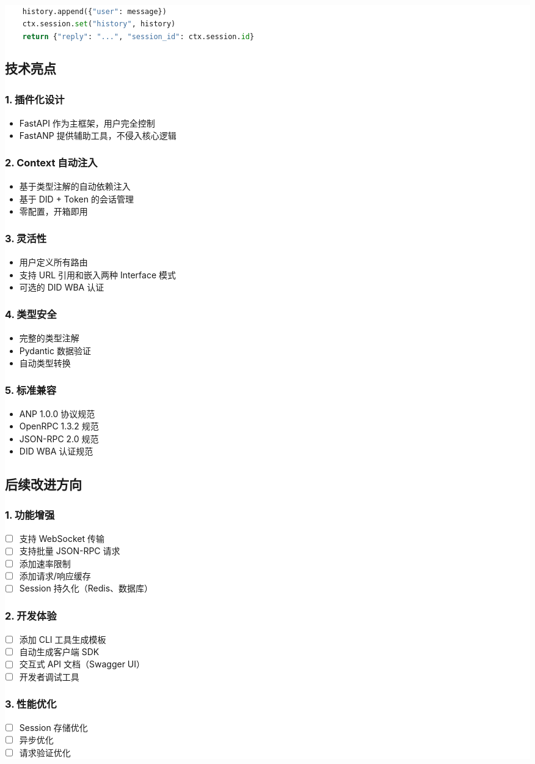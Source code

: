 ```python
    history.append({"user": message})
    ctx.session.set("history", history)
    return {"reply": "...", "session_id": ctx.session.id}
```

## 技术亮点

### 1. 插件化设计
- FastAPI 作为主框架，用户完全控制
- FastANP 提供辅助工具，不侵入核心逻辑

### 2. Context 自动注入
- 基于类型注解的自动依赖注入
- 基于 DID + Token 的会话管理
- 零配置，开箱即用

### 3. 灵活性
- 用户定义所有路由
- 支持 URL 引用和嵌入两种 Interface 模式
- 可选的 DID WBA 认证

### 4. 类型安全
- 完整的类型注解
- Pydantic 数据验证
- 自动类型转换

### 5. 标准兼容
- ANP 1.0.0 协议规范
- OpenRPC 1.3.2 规范
- JSON-RPC 2.0 规范
- DID WBA 认证规范

## 后续改进方向

### 1. 功能增强
- [ ] 支持 WebSocket 传输
- [ ] 支持批量 JSON-RPC 请求
- [ ] 添加速率限制
- [ ] 添加请求/响应缓存
- [ ] Session 持久化（Redis、数据库）

### 2. 开发体验
- [ ] 添加 CLI 工具生成模板
- [ ] 自动生成客户端 SDK
- [ ] 交互式 API 文档（Swagger UI）
- [ ] 开发者调试工具

### 3. 性能优化
- [ ] Session 存储优化
- [ ] 异步优化
- [ ] 请求验证优化
